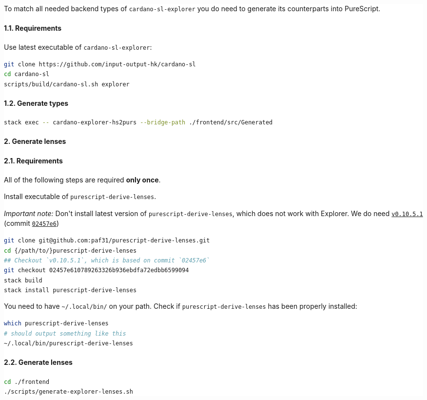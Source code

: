 To match all needed backend types of `cardano-sl-explorer` you do need to generate its counterparts into PureScript.

#### 1.1. Requirements

Use latest executable of `cardano-sl-explorer`:

```bash
git clone https://github.com/input-output-hk/cardano-sl
cd cardano-sl
scripts/build/cardano-sl.sh explorer
```

#### 1.2. Generate types

```bash
stack exec -- cardano-explorer-hs2purs --bridge-path ./frontend/src/Generated
```

#### 2. Generate lenses

#### 2.1. Requirements

All of the following steps are required **only once**.

Install executable of `purescript-derive-lenses`.

_Important note:_ Don't install latest version of `purescript-derive-lenses`, which does not work with Explorer. We do need [`v0.10.5.1`](https://github.com/paf31/purescript-derive-lenses/releases/tag/v0.10.5.1) (commit [`02457e6`](https://github.com/paf31/purescript-derive-lenses/commit/02457e610789263326b936ebdfa72edbb6599094))

```bash
git clone git@github.com:paf31/purescript-derive-lenses.git
cd {/path/to/}purescript-derive-lenses
## Checkout `v0.10.5.1`, which is based on commit `02457e6`
git checkout 02457e610789263326b936ebdfa72edbb6599094
stack build
stack install purescript-derive-lenses
```

You need to have `~/.local/bin/` on your path.
Check if `purescript-derive-lenses` has been properly installed:

```bash
which purescript-derive-lenses
# should output something like this
~/.local/bin/purescript-derive-lenses
```


#### 2.2. Generate lenses

```bash
cd ./frontend
./scripts/generate-explorer-lenses.sh
```


